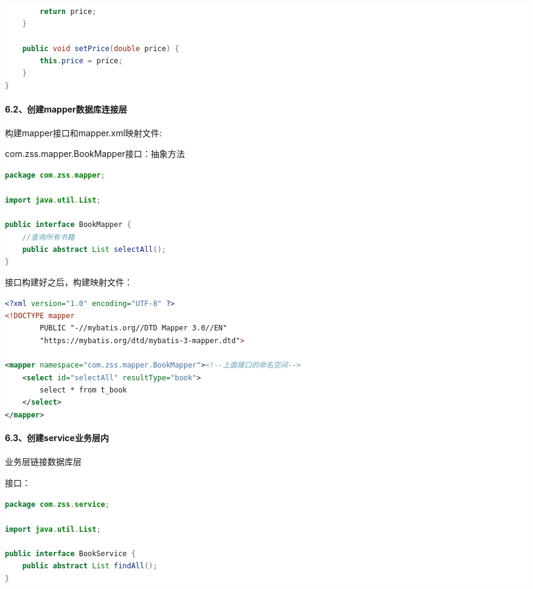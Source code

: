 ```java
        return price;
    }

    public void setPrice(double price) {
        this.price = price;
    }
}
```

#### 6.2、创建mapper数据库连接层

构建mapper接口和mapper.xml映射文件:

com.zss.mapper.BookMapper接口：抽象方法

```java
package com.zss.mapper;

import java.util.List;

public interface BookMapper {
	//查询所有书籍
    public abstract List selectAll();
}
```

接口构建好之后，构建映射文件：

```xml
<?xml version="1.0" encoding="UTF-8" ?>
<!DOCTYPE mapper
        PUBLIC "-//mybatis.org//DTD Mapper 3.0//EN"
        "https://mybatis.org/dtd/mybatis-3-mapper.dtd">

<mapper namespace="com.zss.mapper.BookMapper"><!--上面接口的命名空间-->
    <select id="selectAll" resultType="book">
        select * from t_book
    </select>
</mapper>
```

#### 6.3、创建service业务层内

业务层链接数据库层

接口：

```java
package com.zss.service;

import java.util.List;

public interface BookService {
    public abstract List findAll();
}
```
